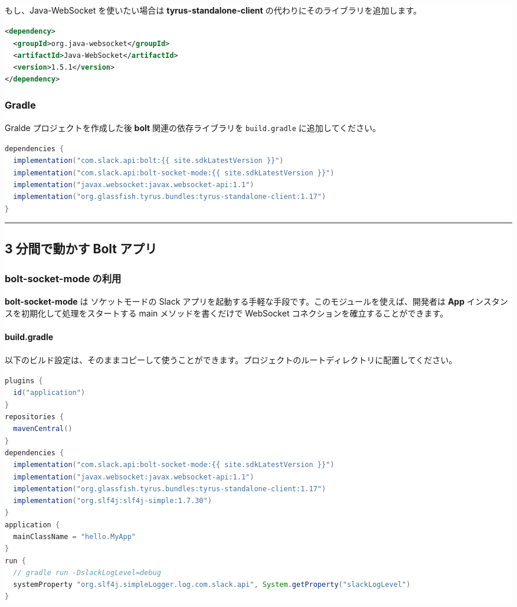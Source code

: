 もし、Java-WebSocket を使いたい場合は **tyrus-standalone-client** の代わりにそのライブラリを追加します。

```xml
<dependency>
  <groupId>org.java-websocket</groupId>
  <artifactId>Java-WebSocket</artifactId>
  <version>1.5.1</version>
</dependency>
```

### Gradle

Gralde プロジェクトを作成した後 **bolt** 関連の依存ライブラリを `build.gradle` に追加してください。

```groovy
dependencies {
  implementation("com.slack.api:bolt:{{ site.sdkLatestVersion }}")
  implementation("com.slack.api:bolt-socket-mode:{{ site.sdkLatestVersion }}")
  implementation("javax.websocket:javax.websocket-api:1.1")
  implementation("org.glassfish.tyrus.bundles:tyrus-standalone-client:1.17")
}
```

---
## 3 分間で動かす Bolt アプリ

### **bolt-socket-mode** の利用

**bolt-socket-mode** は ソケットモードの Slack アプリを起動する手軽な手段です。このモジュールを使えば、開発者は **App** インスタンスを初期化して処理をスタートする main メソッドを書くだけで WebSocket コネクションを確立することができます。

#### build.gradle

以下のビルド設定は、そのままコピーして使うことができます。プロジェクトのルートディレクトリに配置してください。

```groovy
plugins {
  id("application")
}
repositories {
  mavenCentral()
}
dependencies {
  implementation("com.slack.api:bolt-socket-mode:{{ site.sdkLatestVersion }}")
  implementation("javax.websocket:javax.websocket-api:1.1")
  implementation("org.glassfish.tyrus.bundles:tyrus-standalone-client:1.17")
  implementation("org.slf4j:slf4j-simple:1.7.30")
}
application {
  mainClassName = "hello.MyApp"
}
run {
  // gradle run -DslackLogLevel=debug
  systemProperty "org.slf4j.simpleLogger.log.com.slack.api", System.getProperty("slackLogLevel")
}
```
